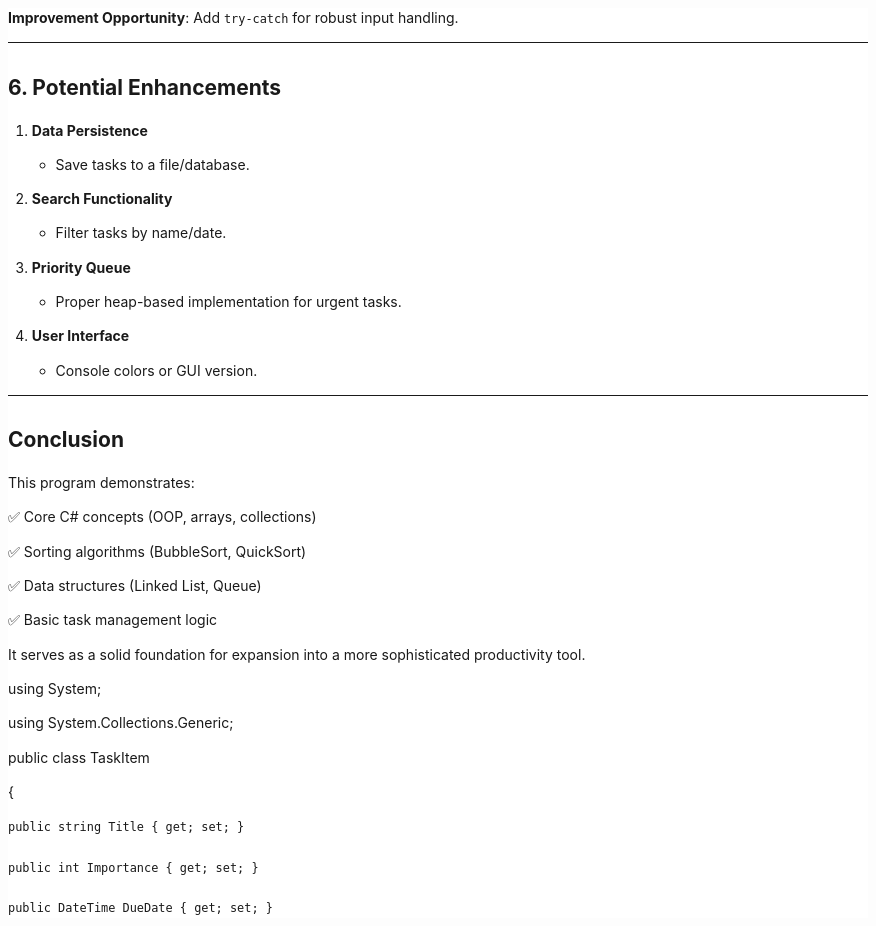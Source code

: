 

**Improvement Opportunity**: Add `try-catch` for robust input handling.



---



## **6. Potential Enhancements**

1. **Data Persistence**  

   - Save tasks to a file/database.

2. **Search Functionality**  

   - Filter tasks by name/date.

3. **Priority Queue**  

   - Proper heap-based implementation for urgent tasks.

4. **User Interface**  

   - Console colors or GUI version.



---



## **Conclusion**

This program demonstrates:

✅ Core C# concepts (OOP, arrays, collections)  

✅ Sorting algorithms (BubbleSort, QuickSort)  

✅ Data structures (Linked List, Queue)  

✅ Basic task management logic  



It serves as a solid foundation for expansion into a more sophisticated productivity tool.

using System;

using System.Collections.Generic;



public class TaskItem

{

    public string Title { get; set; }

    public int Importance { get; set; }

    public DateTime DueDate { get; set; }
